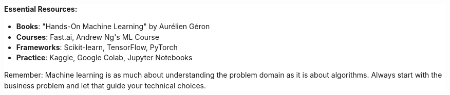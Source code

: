 **Essential Resources:**
- **Books**: "Hands-On Machine Learning" by Aurélien Géron
- **Courses**: Fast.ai, Andrew Ng's ML Course
- **Frameworks**: Scikit-learn, TensorFlow, PyTorch
- **Practice**: Kaggle, Google Colab, Jupyter Notebooks

Remember: Machine learning is as much about understanding the problem domain as it is about algorithms. Always start with the business problem and let that guide your technical choices.
